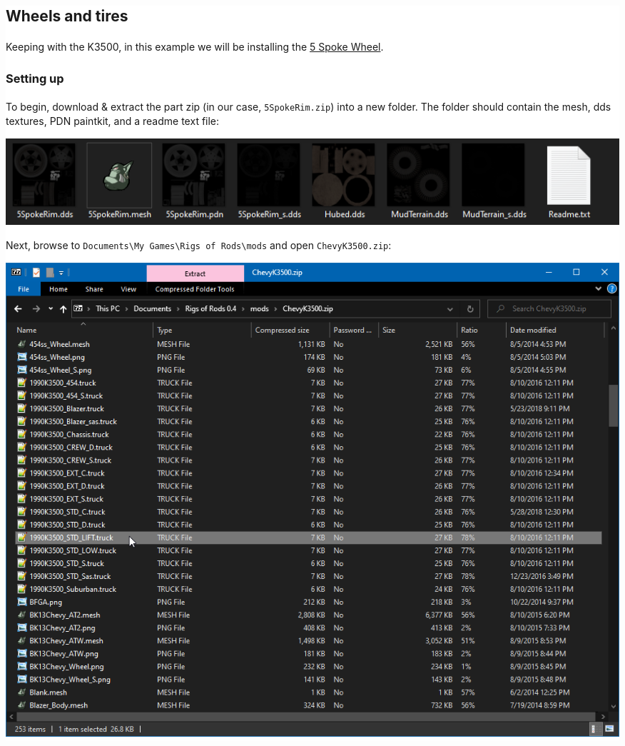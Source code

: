 ## Wheels and tires 

Keeping with the K3500, in this example we will be installing the [5 Spoke Wheel](https://forum.rigsofrods.org/resources/5-spoke-wheel.464/).

### Setting up

To begin, download & extract the part zip (in our case, `5SpokeRim.zip`) into a new folder. The folder should contain the mesh, dds textures, PDN paintkit, and a readme text file:

![1](../images/addon-wheel-folder.png)

Next, browse to `Documents\My Games\Rigs of Rods\mods` and open `ChevyK3500.zip`:

![2](../images/addon-bumper-zip.png)
